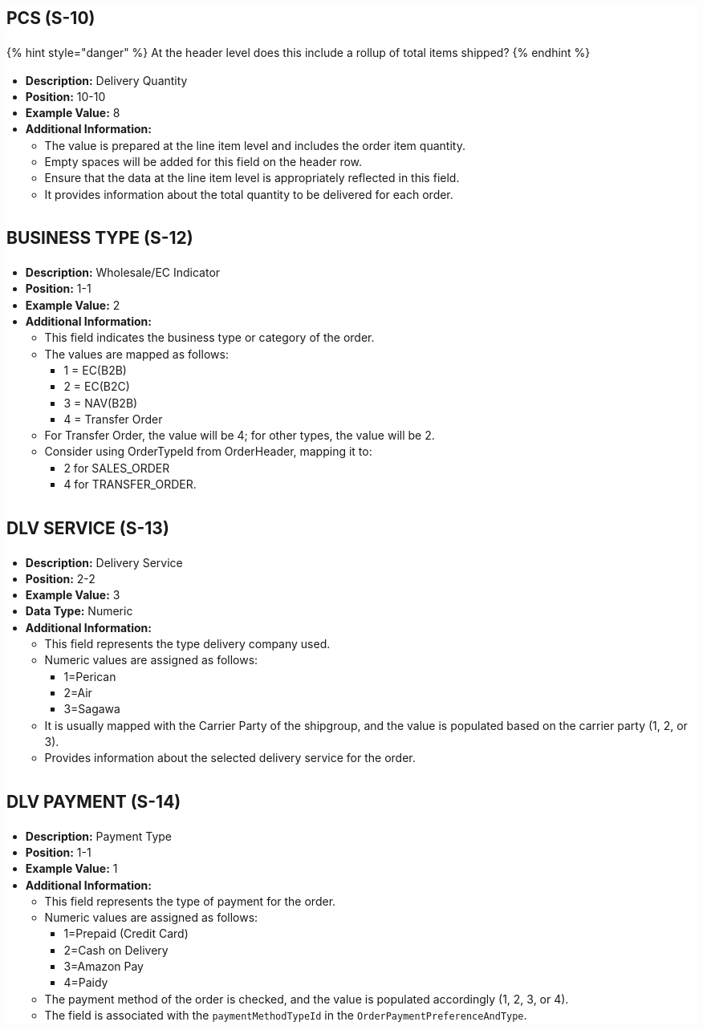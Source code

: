 ## PCS (S-10)
{% hint style="danger" %}
At the header level does this include a rollup of total items shipped?
{% endhint %}
- **Description:** Delivery Quantity
- **Position:** 10-10
- **Example Value:** 8
- **Additional Information:**
  - The value is prepared at the line item level and includes the order item quantity.
  - Empty spaces will be added for this field on the header row.
  - Ensure that the data at the line item level is appropriately reflected in this field.
  - It provides information about the total quantity to be delivered for each order.

## BUSINESS TYPE (S-12)

- **Description:** Wholesale/EC Indicator
- **Position:** 1-1
- **Example Value:** 2
- **Additional Information:**
  - This field indicates the business type or category of the order.
  - The values are mapped as follows:
    - 1 = EC(B2B)
    - 2 = EC(B2C)
    - 3 = NAV(B2B)
    - 4 = Transfer Order
  - For Transfer Order, the value will be 4; for other types, the value will be 2.
  - Consider using OrderTypeId from OrderHeader, mapping it to:
    - 2 for SALES_ORDER
    - 4 for TRANSFER_ORDER.

## DLV SERVICE (S-13)

- **Description:** Delivery Service
- **Position:** 2-2
- **Example Value:** 3
- **Data Type:** Numeric
- **Additional Information:**
  - This field represents the type delivery company used.
  - Numeric values are assigned as follows:
    - 1=Perican
    - 2=Air
    - 3=Sagawa
  - It is usually mapped with the Carrier Party of the shipgroup, and the value is populated based on the carrier party (1, 2, or 3).
  - Provides information about the selected delivery service for the order.


## DLV PAYMENT (S-14)

- **Description:** Payment Type
- **Position:** 1-1
- **Example Value:** 1
- **Additional Information:**
  - This field represents the type of payment for the order.
  - Numeric values are assigned as follows:
    - 1=Prepaid (Credit Card)
    - 2=Cash on Delivery
    - 3=Amazon Pay
    - 4=Paidy
  - The payment method of the order is checked, and the value is populated accordingly (1, 2, 3, or 4).
  - The field is associated with the `paymentMethodTypeId` in the `OrderPaymentPreferenceAndType`.